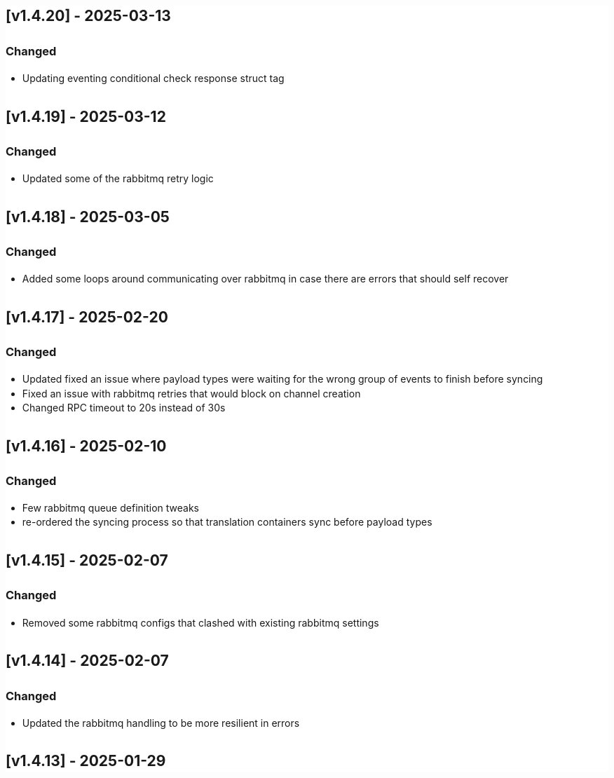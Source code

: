 ## [v1.4.20] - 2025-03-13

### Changed

- Updating eventing conditional check response struct tag

## [v1.4.19] - 2025-03-12

### Changed

- Updated some of the rabbitmq retry logic

## [v1.4.18] - 2025-03-05

### Changed

- Added some loops around communicating over rabbitmq in case there are errors that should self recover

## [v1.4.17] - 2025-02-20

### Changed

- Updated fixed an issue where payload types were waiting for the wrong group of events to finish before syncing
- Fixed an issue with rabbitmq retries that would block on channel creation
- Changed RPC timeout to 20s instead of 30s

## [v1.4.16] - 2025-02-10

### Changed

- Few rabbitmq queue definition tweaks
- re-ordered the syncing process so that translation containers sync before payload types

## [v1.4.15] - 2025-02-07

### Changed

- Removed some rabbitmq configs that clashed with existing rabbitmq settings

## [v1.4.14] - 2025-02-07

### Changed

- Updated the rabbitmq handling to be more resilient in errors

## [v1.4.13] - 2025-01-29
